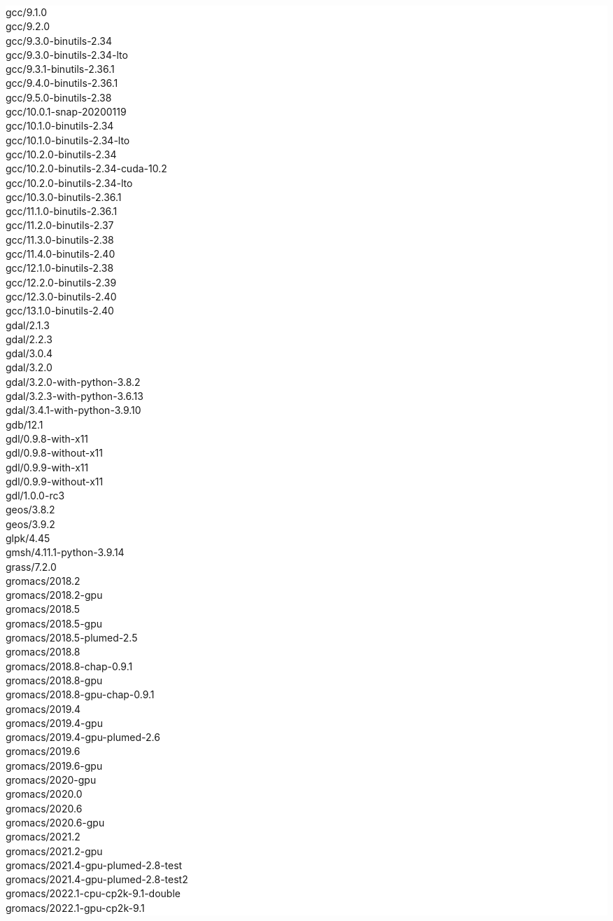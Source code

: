 gcc/9.1.0                                                                                  
gcc/9.2.0                                                                                  
gcc/9.3.0-binutils-2.34                                                                    
gcc/9.3.0-binutils-2.34-lto                                                                
gcc/9.3.1-binutils-2.36.1                                                                  
gcc/9.4.0-binutils-2.36.1                                                                  
gcc/9.5.0-binutils-2.38                                                                    
gcc/10.0.1-snap-20200119                                                                   
gcc/10.1.0-binutils-2.34                                                                   
gcc/10.1.0-binutils-2.34-lto                                                               
gcc/10.2.0-binutils-2.34                                                                   
gcc/10.2.0-binutils-2.34-cuda-10.2                                                         
gcc/10.2.0-binutils-2.34-lto                                                               
gcc/10.3.0-binutils-2.36.1                                                                 
gcc/11.1.0-binutils-2.36.1                                                                 
gcc/11.2.0-binutils-2.37                                                                   
gcc/11.3.0-binutils-2.38                                                                   
gcc/11.4.0-binutils-2.40                                                                   
gcc/12.1.0-binutils-2.38                                                                   
gcc/12.2.0-binutils-2.39                                                                   
gcc/12.3.0-binutils-2.40                                                                   
gcc/13.1.0-binutils-2.40                                                                   
gdal/2.1.3                                                                                 
gdal/2.2.3                                                                                 
gdal/3.0.4                                                                                 
gdal/3.2.0                                                                                 
gdal/3.2.0-with-python-3.8.2                                                               
gdal/3.2.3-with-python-3.6.13                                                              
gdal/3.4.1-with-python-3.9.10                                                              
gdb/12.1                                                                                   
gdl/0.9.8-with-x11                                                                         
gdl/0.9.8-without-x11                                                                      
gdl/0.9.9-with-x11                                                                         
gdl/0.9.9-without-x11                                                                      
gdl/1.0.0-rc3                                                                              
geos/3.8.2                                                                                 
geos/3.9.2                                                                                 
glpk/4.45                                                                                  
gmsh/4.11.1-python-3.9.14                                                                  
grass/7.2.0                                                                                
gromacs/2018.2                                                                             
gromacs/2018.2-gpu                                                                         
gromacs/2018.5                                                                             
gromacs/2018.5-gpu                                                                         
gromacs/2018.5-plumed-2.5                                                                  
gromacs/2018.8                                                                             
gromacs/2018.8-chap-0.9.1                                                                  
gromacs/2018.8-gpu                                                                         
gromacs/2018.8-gpu-chap-0.9.1                                                              
gromacs/2019.4                                                                             
gromacs/2019.4-gpu                                                                         
gromacs/2019.4-gpu-plumed-2.6                                                              
gromacs/2019.6                                                                             
gromacs/2019.6-gpu                                                                         
gromacs/2020-gpu                                                                           
gromacs/2020.0                                                                             
gromacs/2020.6                                                                             
gromacs/2020.6-gpu                                                                         
gromacs/2021.2                                                                             
gromacs/2021.2-gpu                                                                         
gromacs/2021.4-gpu-plumed-2.8-test                                                         
gromacs/2021.4-gpu-plumed-2.8-test2                                                        
gromacs/2022.1-cpu-cp2k-9.1-double                                                         
gromacs/2022.1-gpu-cp2k-9.1                                                                